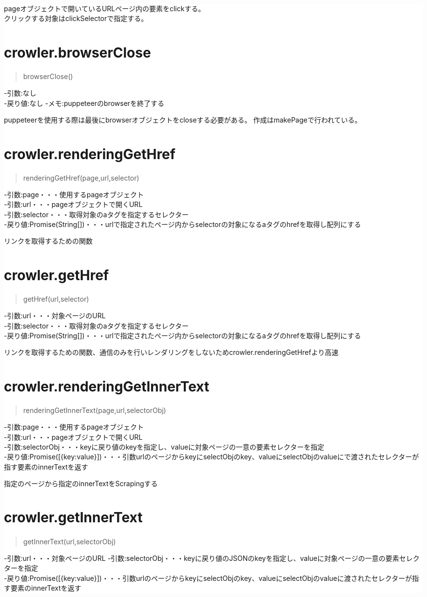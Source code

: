 pageオブジェクトで開いているURLページ内の要素をclickする。   
クリックする対象はclickSelectorで指定する。

# <a name="browserClose">crowler.browserClose</a>
> browserClose()  

-引数:なし  
-戻り値:なし
-メモ:puppeteerのbrowserを終了する

puppeteerを使用する際は最後にbrowserオブジェクトをcloseする必要がある。
作成はmakePageで行われている。

# <a name="renderingGetHref">crowler.renderingGetHref</a>
> renderingGetHref(page,url,selector)  

-引数:page・・・使用するpageオブジェクト   
-引数:url・・・pageオブジェクトで開くURL   
-引数:selector・・・取得対象のaタグを指定するセレクター  
-戻り値:Promise(String[])・・・urlで指定されたページ内からselectorの対象になるaタグのhrefを取得し配列にする

リンクを取得するための関数

# <a name="getHref">crowler.getHref</a>
> getHref(url,selector)  

-引数:url・・・対象ページのURL   
-引数:selector・・・取得対象のaタグを指定するセレクター    
-戻り値:Promise(String[])・・・urlで指定されたページ内からselectorの対象になるaタグのhrefを取得し配列にする

リンクを取得するための関数、通信のみを行いレンダリングをしないためcrowler.renderingGetHrefより高速

# <a name="renderingGetInnerText">crowler.renderingGetInnerText</a>
> renderingGetInnerText(page,url,selectorObj)

-引数:page・・・使用するpageオブジェクト   
-引数:url・・・pageオブジェクトで開くURL    
-引数:selectorObj・・・keyに戻り値のkeyを指定し、valueに対象ページの一意の要素セレクターを指定    
-戻り値:Promise([{key:value}])・・・引数urlのページからkeyにselectObjのkey、valueにselectObjのvalueにで渡されたセレクターが指す要素のinnerTextを返す

指定のページから指定のinnerTextをScrapingする


# <a name="getInnerText">crowler.getInnerText</a>
> getInnerText(url,selectorObj)

-引数:url・・・対象ページのURL 
-引数:selectorObj・・・keyに戻り値のJSONのkeyを指定し、valueに対象ページの一意の要素セレクターを指定   
-戻り値:Promise([{key:value}])・・・引数urlのページからkeyにselectObjのkey、valueにselectObjのvalueに渡されたセレクターが指す要素のinnerTextを返す
